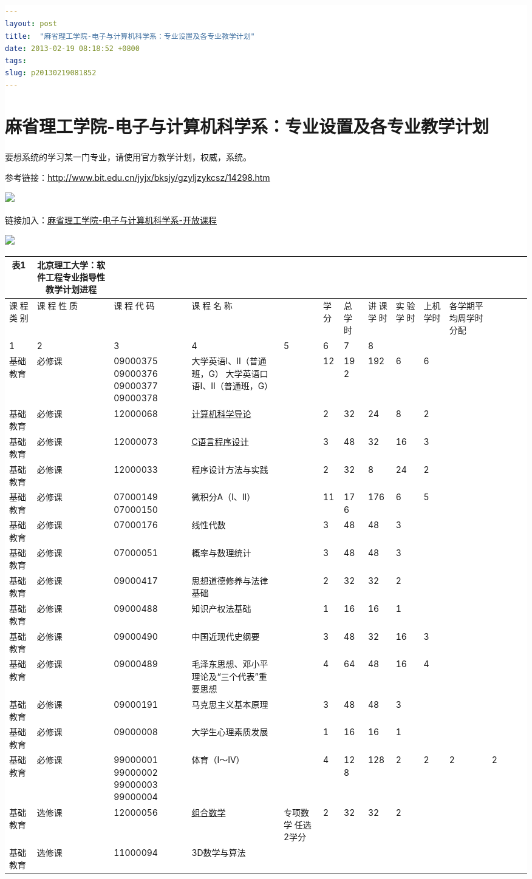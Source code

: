 ```yaml
---
layout: post
title:  "麻省理工学院-电子与计算机科学系：专业设置及各专业教学计划"
date: 2013-02-19 08:18:52 +0800
tags: 
slug: p20130219081852
---
```


# 麻省理工学院-电子与计算机科学系：专业设置及各专业教学计划





要想系统的学习某一门专业，请使用官方教学计划，权威，系统。


参考链接：http://www.bit.edu.cn/jyjx/bksjy/gzyljzykcsz/14298.htm


![](http://ocw.mit.edu/courses/electrical-engineering-and-computer-science/dhp_6.jpg)  
 


链接加入：[麻省理工学院-电子与计算机科学系-开放课程](http://ocw.mit.edu/courses/electrical-engineering-and-computer-science/)


[![](http://ocw.mit.edu/images/ocw_mast.png)](http://ocw.mit.edu/images/ocw_mast.png)  
 


 




| 表1 | 北京理工大学：软件工程专业指导性教学计划进程 | | | | | | | | | | | | | |
| --- | --- | --- | --- | --- | --- | --- | --- | --- | --- | --- | --- | --- | --- | --- |
| 课 程 类 别 | 课 程 性 质 | 课 程 代 码 | 课 程 名 称 | | 学 分 | 总 学 时 | 讲 课 学 时 | 实 验 学 时 | 上机学时 | 各学期平均周学时分配 | | | | | | | |
| 1 | 2 | 3 | 4 | 5 | 6 | 7 | 8 |
| 基础教育 | 必修课 | 09000375 09000376 09000377 09000378 | 大学英语Ⅰ、Ⅱ（普通班，G） 大学英语口语Ⅰ、Ⅱ（普通班，G） | | 12 | 192 | 192 | 6 | 6 |
| 基础教育 | 必修课 | 12000068 | [计算机科学导论](http://see.stanford.edu/see/materials/icspmcs106a/handouts.aspx) | | 2 | 32 | 24 | 8 | 2 |
| 基础教育 | 必修课 | 12000073 | [C语言程序设计](http://ocw.mit.edu/courses/electrical-engineering-and-computer-science/6-087-practical-programming-in-c-january-iap-2010/index.htm) | | 3 | 48 | 32 | 16 | 3 |
| 基础教育 | 必修课 | 12000033 | 程序设计方法与实践 | | 2 | 32 | 8 | 24 | 2 |
| 基础教育 | 必修课 | 07000149 07000150 | 微积分A（Ⅰ、Ⅱ） | | 11 | 176 | 176 | 6 | 5 |
| 基础教育 | 必修课 | 07000176 | 线性代数 | | 3 | 48 | 48 | 3 |
| 基础教育 | 必修课 | 07000051 | 概率与数理统计 | | 3 | 48 | 48 | 3 |
| 基础教育 | 必修课 | 09000417 | 思想道德修养与法律基础 | | 2 | 32 | 32 | 2 |
| 基础教育 | 必修课 | 09000488 | 知识产权法基础 | | 1 | 16 | 16 | 1 |
| 基础教育 | 必修课 | 09000490 | 中国近现代史纲要 | | 3 | 48 | 32 | 16 | 3 |
| 基础教育 | 必修课 | 09000489 | 毛泽东思想、邓小平理论及“三个代表”重要思想 | | 4 | 64 | 48 | 16 | 4 |
| 基础教育 | 必修课 | 09000191 | 马克思主义基本原理 | | 3 | 48 | 48 | 3 |
| 基础教育 | 必修课 | 09000008 | 大学生心理素质发展 | | 1 | 16 | 16 | 1 |
| 基础教育 | 必修课 | 99000001  99000002  99000003  99000004 | 体育（I～Ⅳ） | | 4 | 128 | 128 | 2 | 2 | 2 | 2 |
| 基础教育 | 选修课 | 12000056 | [组合数学](http://ocw.mit.edu/courses/mathematics/18-433-combinatorial-optimization-fall-2003/index.htm) | 专项数学 任选2学分 | 2 | 32 | 32 | 2 |
| 基础教育 | 选修课 | 11000094 | 3D数学与算法 |